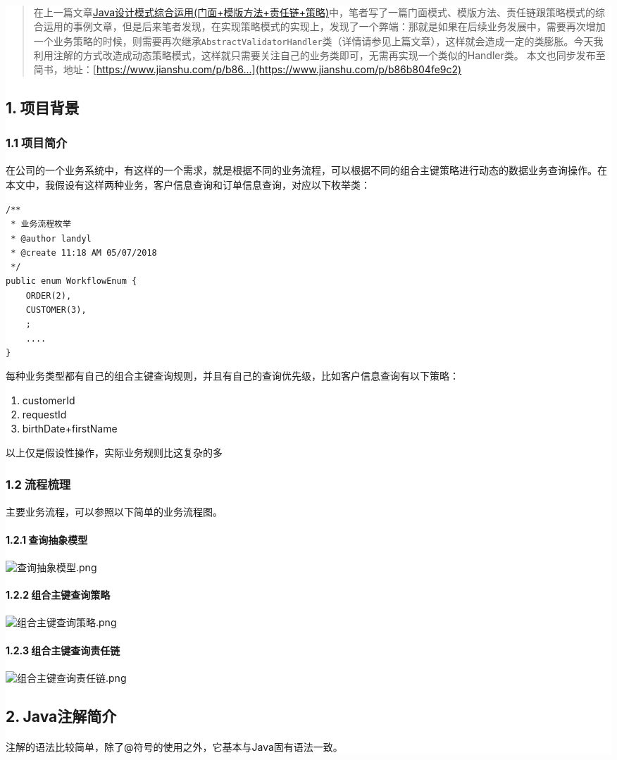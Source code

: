 > 在上一篇文章[Java设计模式综合运用(门面+模版方法+责任链+策略)](https://segmentfault.com/a/1190000019219562)中，笔者写了一篇门面模式、模版方法、责任链跟策略模式的综合运用的事例文章，但是后来笔者发现，在实现策略模式的实现上，发现了一个弊端：那就是如果在后续业务发展中，需要再次增加一个业务策略的时候，则需要再次继承`AbstractValidatorHandler`类（详情请参见上篇文章），这样就会造成一定的类膨胀。今天我利用注解的方式改造成动态策略模式，这样就只需要关注自己的业务类即可，无需再实现一个类似的Handler类。
> 本文也同步发布至简书，地址：[https://www.jianshu.com/p/b86...](https://www.jianshu.com/p/b86b804fe9c2)

## 1. 项目背景

### 1.1 项目简介

在公司的一个业务系统中，有这样的一个需求，就是根据不同的业务流程，可以根据不同的组合主键策略进行动态的数据业务查询操作。在本文中，我假设有这样两种业务，客户信息查询和订单信息查询，对应以下枚举类：

```
/**
 * 业务流程枚举
 * @author landyl
 * @create 11:18 AM 05/07/2018
 */
public enum WorkflowEnum {
    ORDER(2),
    CUSTOMER(3),
    ;
    ....
}
```

每种业务类型都有自己的组合主键查询规则，并且有自己的查询优先级，比如客户信息查询有以下策略：

1. customerId
2. requestId
3. birthDate+firstName

以上仅是假设性操作，实际业务规则比这复杂的多

### 1.2 流程梳理

主要业务流程，可以参照以下简单的业务流程图。

#### 1.2.1 查询抽象模型

![查询抽象模型.png](https://segmentfault.com/img/remote/1460000019219607)

#### 1.2.2 组合主键查询策略

![组合主键查询策略.png](https://segmentfault.com/img/remote/1460000019219608)

#### 1.2.3 组合主键查询责任链

![组合主键查询责任链.png](https://segmentfault.com/img/remote/1460000019219609)

## 2. Java注解简介

注解的语法比较简单，除了@符号的使用之外，它基本与Java固有语法一致。

